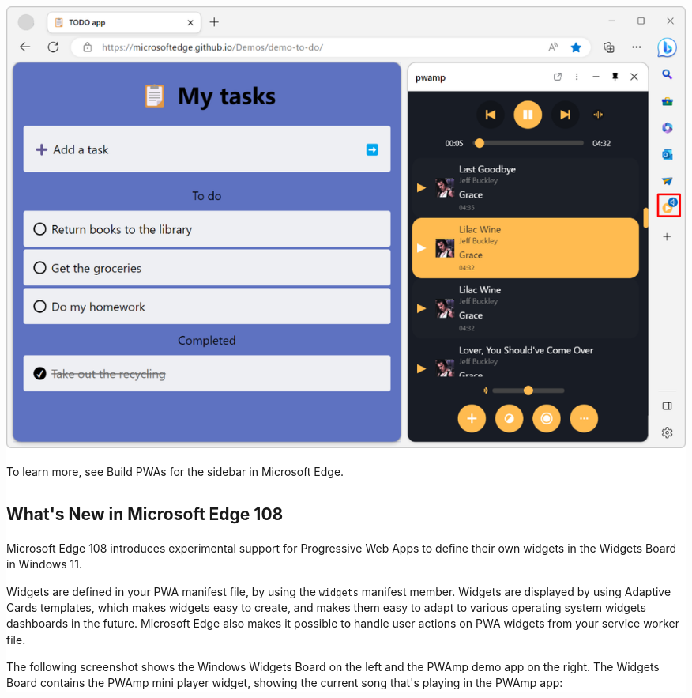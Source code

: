 ![Microsoft Edge with one tab opened in a TODO list app, and PWAmp in the sidebar](./pwa-images/using-pwamp-in-sidebar.png)

To learn more, see [Build PWAs for the sidebar in Microsoft Edge](../how-to/sidebar.md).



## What's New in Microsoft Edge 108

Microsoft Edge 108 introduces experimental support for Progressive Web Apps to define their own widgets in the Widgets Board in Windows 11.

Widgets are defined in your PWA manifest file, by using the `widgets` manifest member. Widgets are displayed by using Adaptive Cards templates, which makes widgets easy to create, and makes them easy to adapt to various operating system widgets dashboards in the future. Microsoft Edge also makes it possible to handle user actions on PWA widgets from your service worker file.

The following screenshot shows the Windows Widgets Board on the left and the PWAmp demo app on the right. The Widgets Board contains the PWAmp mini player widget, showing the current song that's playing in the PWAmp app:
